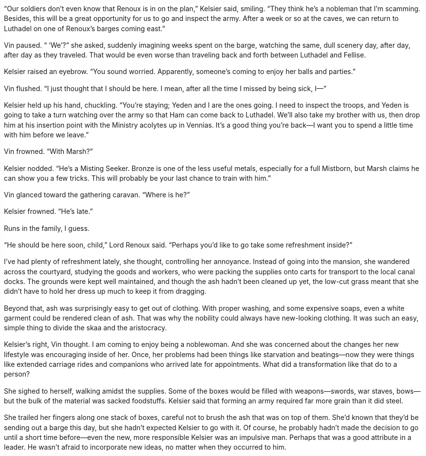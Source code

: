 “Our soldiers don’t even know that Renoux is in on the plan,” Kelsier said, smiling. “They think he’s a nobleman that I’m scamming. Besides, this will be a great opportunity for us to go and inspect the army. After a week or so at the caves, we can return to Luthadel on one of Renoux’s barges coming east.”

Vin paused. “ ‘We’?” she asked, suddenly imagining weeks spent on the barge, watching the same, dull scenery day, after day, after day as they traveled. That would be even worse than traveling back and forth between Luthadel and Fellise.

Kelsier raised an eyebrow. “You sound worried. Apparently, someone’s coming to enjoy her balls and parties.”

Vin flushed. “I just thought that I should be here. I mean, after all the time I missed by being sick, I—”

Kelsier held up his hand, chuckling. “You’re staying; Yeden and I are the ones going. I need to inspect the troops, and Yeden is going to take a turn watching over the army so that Ham can come back to Luthadel. We’ll also take my brother with us, then drop him at his insertion point with the Ministry acolytes up in Vennias. It’s a good thing you’re back—I want you to spend a little time with him before we leave.”

Vin frowned. “With Marsh?”

Kelsier nodded. “He’s a Misting Seeker. Bronze is one of the less useful metals, especially for a full Mistborn, but Marsh claims he can show you a few tricks. This will probably be your last chance to train with him.”

Vin glanced toward the gathering caravan. “Where is he?”

Kelsier frowned. “He’s late.”

Runs in the family, I guess.

“He should be here soon, child,” Lord Renoux said. “Perhaps you’d like to go take some refreshment inside?”

I’ve had plenty of refreshment lately, she thought, controlling her annoyance. Instead of going into the mansion, she wandered across the courtyard, studying the goods and workers, who were packing the supplies onto carts for transport to the local canal docks. The grounds were kept well maintained, and though the ash hadn’t been cleaned up yet, the low-cut grass meant that she didn’t have to hold her dress up much to keep it from dragging.

Beyond that, ash was surprisingly easy to get out of clothing. With proper washing, and some expensive soaps, even a white garment could be rendered clean of ash. That was why the nobility could always have new-looking clothing. It was such an easy, simple thing to divide the skaa and the aristocracy.

Kelsier’s right, Vin thought. I am coming to enjoy being a noblewoman. And she was concerned about the changes her new lifestyle was encouraging inside of her. Once, her problems had been things like starvation and beatings—now they were things like extended carriage rides and companions who arrived late for appointments. What did a transformation like that do to a person?

She sighed to herself, walking amidst the supplies. Some of the boxes would be filled with weapons—swords, war staves, bows—but the bulk of the material was sacked foodstuffs. Kelsier said that forming an army required far more grain than it did steel.

She trailed her fingers along one stack of boxes, careful not to brush the ash that was on top of them. She’d known that they’d be sending out a barge this day, but she hadn’t expected Kelsier to go with it. Of course, he probably hadn’t made the decision to go until a short time before—even the new, more responsible Kelsier was an impulsive man. Perhaps that was a good attribute in a leader. He wasn’t afraid to incorporate new ideas, no matter when they occurred to him.
